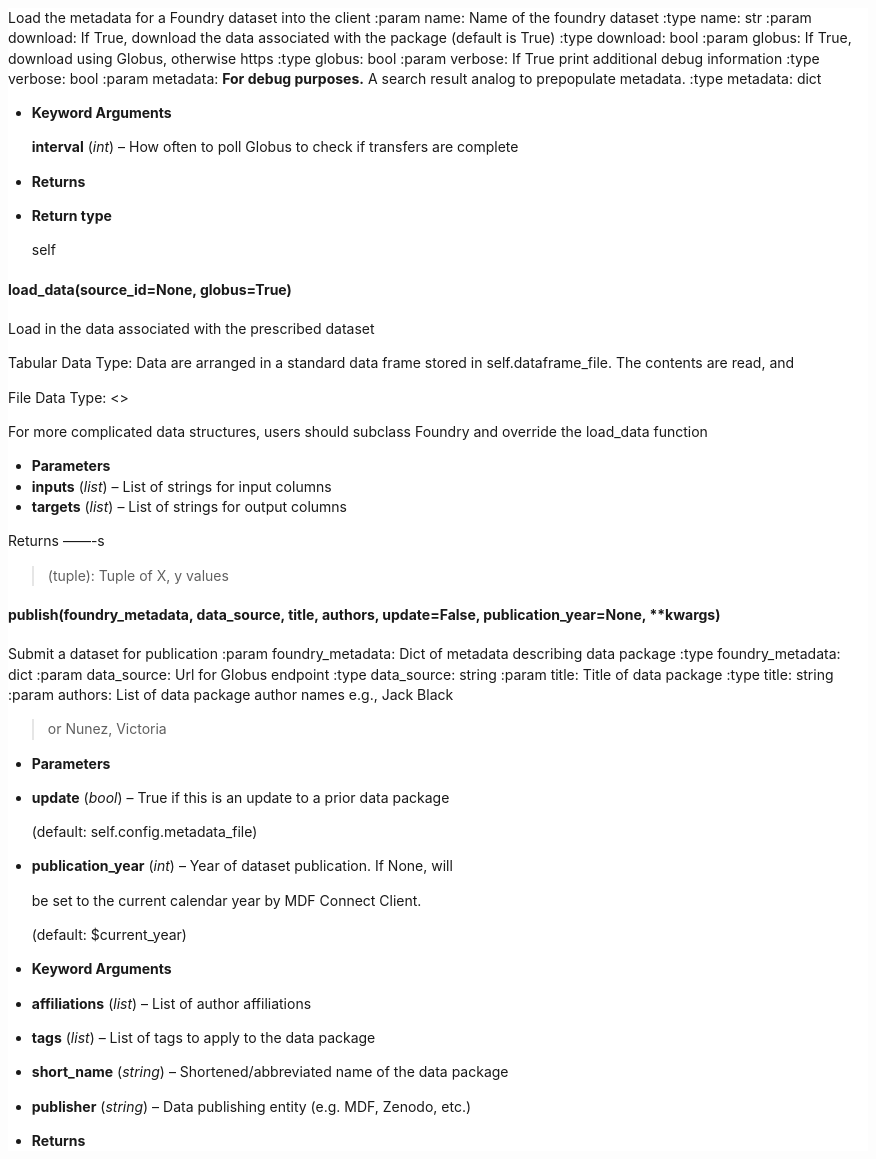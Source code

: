 Load the metadata for a Foundry dataset into the client :param name: Name of the foundry dataset :type name: str :param download: If True, download the data associated with the package \(default is True\) :type download: bool :param globus: If True, download using Globus, otherwise https :type globus: bool :param verbose: If True print additional debug information :type verbose: bool :param metadata: **For debug purposes.** A search result analog to prepopulate metadata. :type metadata: dict

* **Keyword Arguments**

  **interval** \(_int_\) – How often to poll Globus to check if transfers are complete

* **Returns**
* **Return type**

  self

#### load\_data\(source\_id=None, globus=True\)

Load in the data associated with the prescribed dataset

Tabular Data Type: Data are arranged in a standard data frame stored in self.dataframe\_file. The contents are read, and

File Data Type: &lt;&gt;

For more complicated data structures, users should subclass Foundry and override the load\_data function

* **Parameters**
* **inputs** \(_list_\) – List of strings for input columns
* **targets** \(_list_\) – List of strings for output columns

Returns ——-s

> \(tuple\): Tuple of X, y values

#### publish\(foundry\_metadata, data\_source, title, authors, update=False, publication\_year=None, \*\*kwargs\)

Submit a dataset for publication :param foundry\_metadata: Dict of metadata describing data package :type foundry\_metadata: dict :param data\_source: Url for Globus endpoint :type data\_source: string :param title: Title of data package :type title: string :param authors: List of data package author names e.g., Jack Black

> or Nunez, Victoria

* **Parameters**
* **update** \(_bool_\) – True if this is an update to a prior data package

  \(default: self.config.metadata\_file\)

* **publication\_year** \(_int_\) – Year of dataset publication. If None, will

  be set to the current calendar year by MDF Connect Client.

  \(default: $current\_year\)

* **Keyword Arguments**
* **affiliations** \(_list_\) – List of author affiliations
* **tags** \(_list_\) – List of tags to apply to the data package
* **short\_name** \(_string_\) – Shortened/abbreviated name of the data package
* **publisher** \(_string_\) – Data publishing entity \(e.g. MDF, Zenodo, etc.\)
* **Returns**
